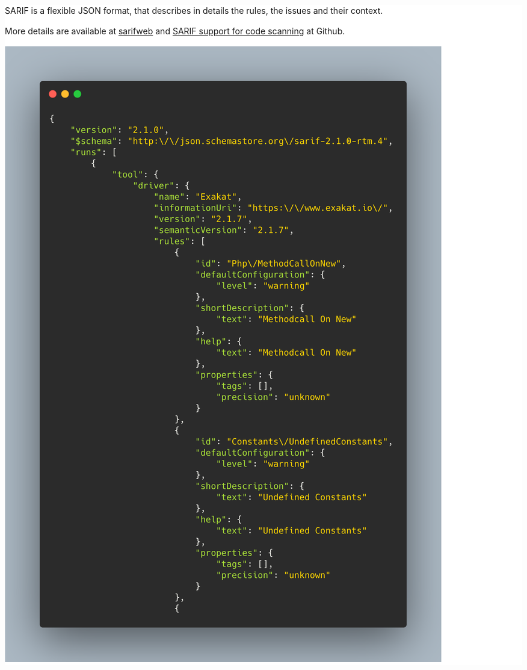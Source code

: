 SARIF is a flexible JSON format, that describes in details the rules,
the issues and their context.

More details are available at
[sarifweb](https://sarifweb.azurewebsites.net/) and [SARIF support for
code
scanning](https://docs.github.com/en/github/finding-security-vulnerabilities-and-errors-in-your-code/sarif-support-for-code-scanning)
at Github.

![Example of a Sarif report (0)](images/report.sarif.png)
